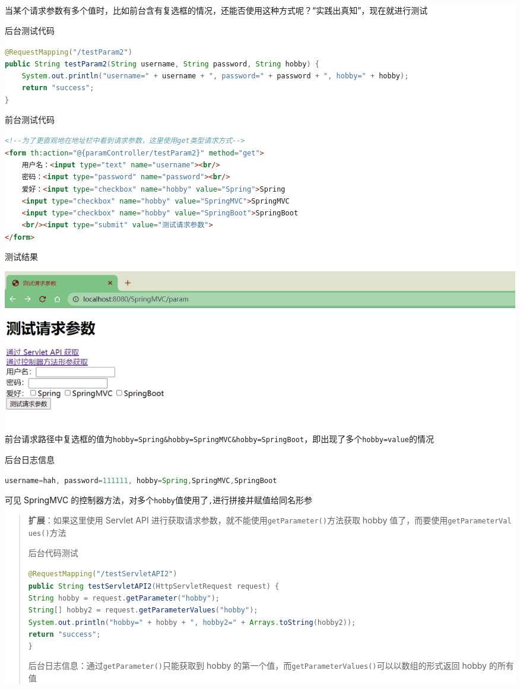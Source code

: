 当某个请求参数有多个值时，比如前台含有复选框的情况，还能否使用这种方式呢？“实践出真知”，现在就进行测试

后台测试代码

```java
@RequestMapping("/testParam2")
public String testParam2(String username, String password, String hobby) {
    System.out.println("username=" + username + ", password=" + password + ", hobby=" + hobby);
    return "success";
}
```

前台测试代码

```html
<!--为了更直观地在地址栏中看到请求参数，这里使用get类型请求方式-->
<form th:action="@{paramController/testParam2}" method="get">
    用户名：<input type="text" name="username"><br/>
    密码：<input type="password" name="password"><br/>
    爱好：<input type="checkbox" name="hobby" value="Spring">Spring
    <input type="checkbox" name="hobby" value="SpringMVC">SpringMVC
    <input type="checkbox" name="hobby" value="SpringBoot">SpringBoot
    <br/><input type="submit" value="测试请求参数">
</form>
```

测试结果

![动画  (2)](/images/springmvc/qLZdEQg1G9HuJ2i.gif)

前台请求路径中复选框的值为`hobby=Spring&hobby=SpringMVC&hobby=SpringBoot`，即出现了多个`hobby=value`的情况

后台日志信息

```java
username=hah, password=111111, hobby=Spring,SpringMVC,SpringBoot
```

可见 SpringMVC 的控制器方法，对多个`hobby`值使用了`,`进行拼接并赋值给同名形参

> **扩展**：如果这里使用 Servlet API 进行获取请求参数，就不能使用`getParameter()`方法获取 hobby 值了，而要使用`getParameterValues()`方法
>
> 后台代码测试
>
> ```java
> @RequestMapping("/testServletAPI2")
> public String testServletAPI2(HttpServletRequest request) {
> String hobby = request.getParameter("hobby");
> String[] hobby2 = request.getParameterValues("hobby");
> System.out.println("hobby=" + hobby + ", hobby2=" + Arrays.toString(hobby2));
> return "success";
> }
> ```
>
> 后台日志信息：通过`getParameter()`只能获取到 hobby 的第一个值，而`getParameterValues()`可以以数组的形式返回 hobby 的所有值